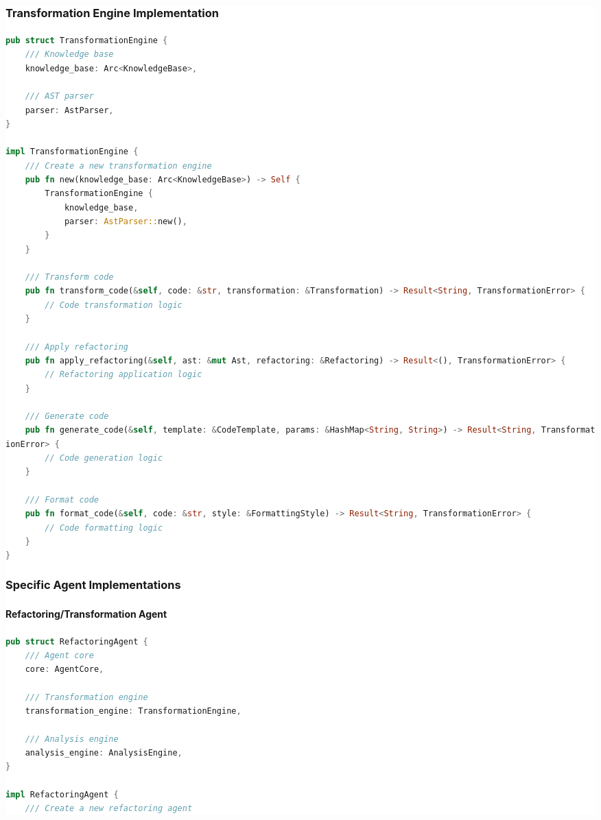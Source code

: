 ### Transformation Engine Implementation

```rust
pub struct TransformationEngine {
    /// Knowledge base
    knowledge_base: Arc<KnowledgeBase>,
    
    /// AST parser
    parser: AstParser,
}

impl TransformationEngine {
    /// Create a new transformation engine
    pub fn new(knowledge_base: Arc<KnowledgeBase>) -> Self {
        TransformationEngine {
            knowledge_base,
            parser: AstParser::new(),
        }
    }
    
    /// Transform code
    pub fn transform_code(&self, code: &str, transformation: &Transformation) -> Result<String, TransformationError> {
        // Code transformation logic
    }
    
    /// Apply refactoring
    pub fn apply_refactoring(&self, ast: &mut Ast, refactoring: &Refactoring) -> Result<(), TransformationError> {
        // Refactoring application logic
    }
    
    /// Generate code
    pub fn generate_code(&self, template: &CodeTemplate, params: &HashMap<String, String>) -> Result<String, TransformationError> {
        // Code generation logic
    }
    
    /// Format code
    pub fn format_code(&self, code: &str, style: &FormattingStyle) -> Result<String, TransformationError> {
        // Code formatting logic
    }
}
```

### Specific Agent Implementations

#### Refactoring/Transformation Agent

```rust
pub struct RefactoringAgent {
    /// Agent core
    core: AgentCore,
    
    /// Transformation engine
    transformation_engine: TransformationEngine,
    
    /// Analysis engine
    analysis_engine: AnalysisEngine,
}

impl RefactoringAgent {
    /// Create a new refactoring agent
```